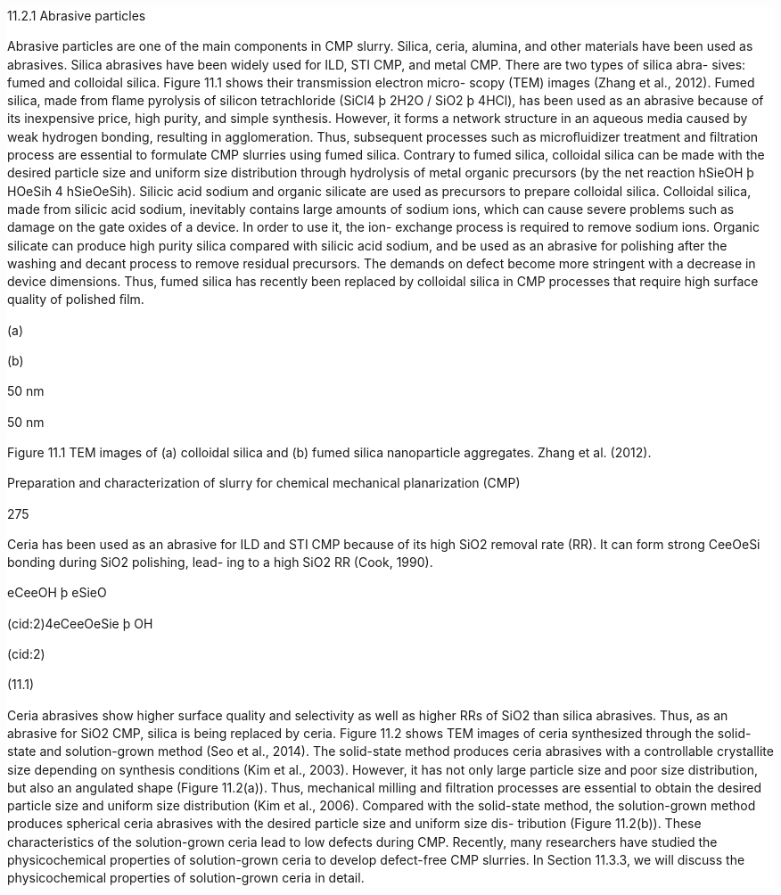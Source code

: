 
11.2.1 Abrasive particles 


Abrasive particles are one of the main components in CMP slurry. Silica, ceria, alumina, and other materials have been used as abrasives. Silica abrasives have been widely used for ILD, STI CMP, and metal CMP. There are two types of silica abra- sives: fumed and colloidal silica. Figure 11.1 shows their transmission electron micro- scopy (TEM) images (Zhang et al., 2012). Fumed silica, made from ﬂame pyrolysis of silicon tetrachloride (SiCl4 þ 2H2O / SiO2 þ 4HCl), has been used as an abrasive because of its inexpensive price, high purity, and simple synthesis. However, it forms a network structure in an aqueous media caused by weak hydrogen bonding, resulting in agglomeration. Thus, subsequent processes such as microﬂuidizer treatment and ﬁltration process are essential to formulate CMP slurries using fumed silica. Contrary to fumed silica, colloidal silica can be made with the desired particle size and uniform size distribution through hydrolysis of metal organic precursors (by the net reaction hSieOH þ HOeSih 4 hSieOeSih). Silicic acid sodium and organic silicate are used as precursors to prepare colloidal silica. Colloidal silica, made from silicic acid sodium, inevitably contains large amounts of sodium ions, which can cause severe problems such as damage on the gate oxides of a device. In order to use it, the ion- exchange process is required to remove sodium ions. Organic silicate can produce high purity silica compared with silicic acid sodium, and be used as an abrasive for polishing after the washing and decant process to remove residual precursors. The demands on defect become more stringent with a decrease in device dimensions. Thus, fumed silica has recently been replaced by colloidal silica in CMP processes that require high surface quality of polished ﬁlm. 


(a) 


(b) 


50 nm 


50 nm 


Figure 11.1 TEM images of (a) colloidal silica and (b) fumed silica nanoparticle aggregates. Zhang et al. (2012). 


Preparation and characterization of slurry for chemical mechanical planarization (CMP) 


275 


Ceria has been used as an abrasive for ILD and STI CMP because of its high SiO2 removal rate (RR). It can form strong CeeOeSi bonding during SiO2 polishing, lead- ing to a high SiO2 RR (Cook, 1990). 


eCeeOH þ eSieO 


(cid:2)4eCeeOeSie þ OH 


(cid:2) 


(11.1) 


Ceria abrasives show higher surface quality and selectivity as well as higher RRs of SiO2 than silica abrasives. Thus, as an abrasive for SiO2 CMP, silica is being replaced by ceria. Figure 11.2 shows TEM images of ceria synthesized through the solid-state and solution-grown method (Seo et al., 2014). The solid-state method produces ceria abrasives with a controllable crystallite size depending on synthesis conditions (Kim et al., 2003). However, it has not only large particle size and poor size distribution, but also an angulated shape (Figure 11.2(a)). Thus, mechanical milling and ﬁltration processes are essential to obtain the desired particle size and uniform size distribution (Kim et al., 2006). Compared with the solid-state method, the solution-grown method produces spherical ceria abrasives with the desired particle size and uniform size dis- tribution (Figure 11.2(b)). These characteristics of the solution-grown ceria lead to low defects during CMP. Recently, many researchers have studied the physicochemical properties of solution-grown ceria to develop defect-free CMP slurries. In Section 11.3.3, we will discuss the physicochemical properties of solution-grown ceria in detail. 
